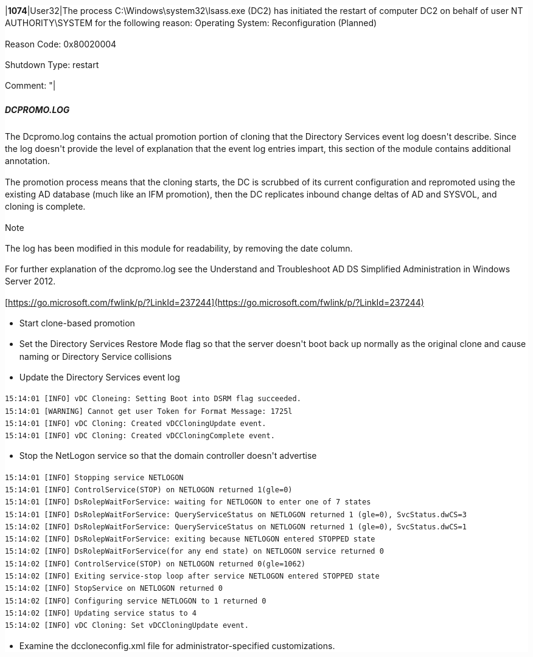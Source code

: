 |**1074**|User32|The process C:\Windows\system32\lsass.exe (DC2) has initiated the restart of computer DC2 on behalf of user NT AUTHORITY\SYSTEM for the following reason: Operating System: Reconfiguration (Planned)<p>Reason Code: 0x80020004<p>Shutdown Type: restart<p>Comment: "|

##### DCPROMO.LOG
The Dcpromo.log contains the actual promotion portion of cloning that the Directory Services event log doesn't describe. Since the log doesn't provide the level of explanation that the event log entries impart, this section of the module contains additional annotation.

The promotion process means that the cloning starts, the DC is scrubbed of its current configuration and repromoted using the existing AD database (much like an IFM promotion), then the DC replicates inbound change deltas of AD and SYSVOL, and cloning is complete.

> [!NOTE]
> The log has been modified in this module for readability, by removing the date column.
>
> For further explanation of the dcpromo.log see the Understand and Troubleshoot AD DS Simplified Administration in Windows Server 2012.
>
> [https://go.microsoft.com/fwlink/p/?LinkId=237244](https://go.microsoft.com/fwlink/p/?LinkId=237244)

- Start clone-based promotion

- Set the Directory Services Restore Mode flag so that the server doesn't boot back up normally as the original clone and cause naming or Directory Service collisions

- Update the Directory Services event log

```
15:14:01 [INFO] vDC Cloneing: Setting Boot into DSRM flag succeeded.
15:14:01 [WARNING] Cannot get user Token for Format Message: 1725l
15:14:01 [INFO] vDC Cloning: Created vDCCloningUpdate event.
15:14:01 [INFO] vDC Cloning: Created vDCCloningComplete event.
```

- Stop the NetLogon service so that the domain controller doesn't advertise

```
15:14:01 [INFO] Stopping service NETLOGON
15:14:01 [INFO] ControlService(STOP) on NETLOGON returned 1(gle=0)
15:14:01 [INFO] DsRolepWaitForService: waiting for NETLOGON to enter one of 7 states
15:14:01 [INFO] DsRolepWaitForService: QueryServiceStatus on NETLOGON returned 1 (gle=0), SvcStatus.dwCS=3
15:14:02 [INFO] DsRolepWaitForService: QueryServiceStatus on NETLOGON returned 1 (gle=0), SvcStatus.dwCS=1
15:14:02 [INFO] DsRolepWaitForService: exiting because NETLOGON entered STOPPED state
15:14:02 [INFO] DsRolepWaitForService(for any end state) on NETLOGON service returned 0
15:14:02 [INFO] ControlService(STOP) on NETLOGON returned 0(gle=1062)
15:14:02 [INFO] Exiting service-stop loop after service NETLOGON entered STOPPED state
15:14:02 [INFO] StopService on NETLOGON returned 0
15:14:02 [INFO] Configuring service NETLOGON to 1 returned 0
15:14:02 [INFO] Updating service status to 4
15:14:02 [INFO] vDC Cloning: Set vDCCloningUpdate event.
```

- Examine the dccloneconfig.xml file for administrator-specified customizations.
